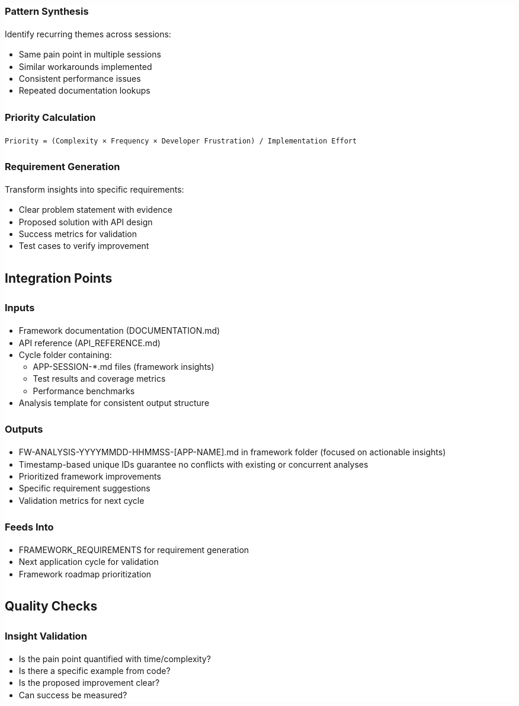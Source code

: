 ### Pattern Synthesis
Identify recurring themes across sessions:
- Same pain point in multiple sessions
- Similar workarounds implemented
- Consistent performance issues
- Repeated documentation lookups

### Priority Calculation
```
Priority = (Complexity × Frequency × Developer Frustration) / Implementation Effort
```

### Requirement Generation
Transform insights into specific requirements:
- Clear problem statement with evidence
- Proposed solution with API design
- Success metrics for validation
- Test cases to verify improvement

## Integration Points

### Inputs
- Framework documentation (DOCUMENTATION.md)
- API reference (API_REFERENCE.md)
- Cycle folder containing:
  - APP-SESSION-*.md files (framework insights)
  - Test results and coverage metrics
  - Performance benchmarks
- Analysis template for consistent output structure

### Outputs
- FW-ANALYSIS-YYYYMMDD-HHMMSS-[APP-NAME].md in framework folder (focused on actionable insights)
- Timestamp-based unique IDs guarantee no conflicts with existing or concurrent analyses
- Prioritized framework improvements
- Specific requirement suggestions
- Validation metrics for next cycle

### Feeds Into
- FRAMEWORK_REQUIREMENTS for requirement generation
- Next application cycle for validation
- Framework roadmap prioritization

## Quality Checks

### Insight Validation
- Is the pain point quantified with time/complexity?
- Is there a specific example from code?
- Is the proposed improvement clear?
- Can success be measured?
